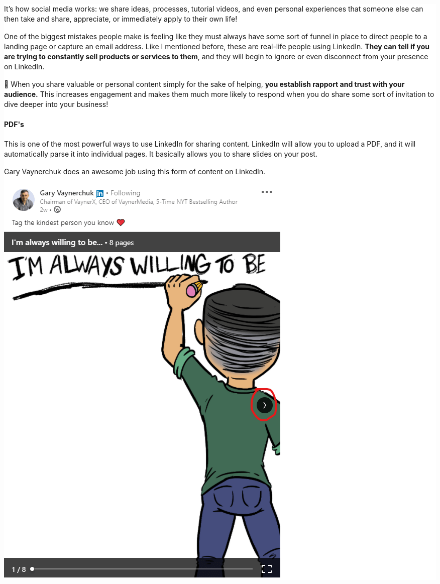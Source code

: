 It’s how social media works: we share ideas, processes, tutorial videos, and even personal experiences that someone else can then take and share, appreciate, or immediately apply to their own life!

One of the biggest mistakes people make is feeling like they must always have some sort of funnel in place to direct people to a landing page or capture an email address. Like I mentioned before, these are real-life people using LinkedIn. **They can tell if you are trying to constantly sell products or services to them**, and they will begin to ignore or even disconnect from your presence on LinkedIn.

🔑 When you share valuable or personal content simply for the sake of helping, **you establish rapport and trust with your audience.** This increases engagement and makes them much more likely to respond when you do share some sort of invitation to dive deeper into your business!

#### PDF's

This is one of the most powerful ways to use LinkedIn for sharing content. LinkedIn will allow you to upload a PDF, and it will automatically parse it into individual pages. It basically allows you to share slides on your post.

Gary Vaynerchuk does an awesome job using this form of content on LinkedIn. 

<img class="blog-image-mid" src="/uploads/030-zc-pdf-example-min.png" alt="">
